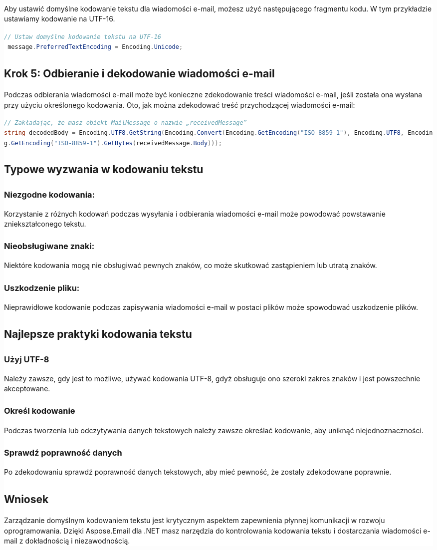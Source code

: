 Aby ustawić domyślne kodowanie tekstu dla wiadomości e-mail, możesz użyć następującego fragmentu kodu. W tym przykładzie ustawiamy kodowanie na UTF-16.

```csharp
// Ustaw domyślne kodowanie tekstu na UTF-16
 message.PreferredTextEncoding = Encoding.Unicode;
```

## Krok 5: Odbieranie i dekodowanie wiadomości e-mail

Podczas odbierania wiadomości e-mail może być konieczne zdekodowanie treści wiadomości e-mail, jeśli została ona wysłana przy użyciu określonego kodowania. Oto, jak można zdekodować treść przychodzącej wiadomości e-mail:

```csharp
// Zakładając, że masz obiekt MailMessage o nazwie „receivedMessage”
string decodedBody = Encoding.UTF8.GetString(Encoding.Convert(Encoding.GetEncoding("ISO-8859-1"), Encoding.UTF8, Encoding.GetEncoding("ISO-8859-1").GetBytes(receivedMessage.Body)));
```

## Typowe wyzwania w kodowaniu tekstu

### Niezgodne kodowania: 
Korzystanie z różnych kodowań podczas wysyłania i odbierania wiadomości e-mail może powodować powstawanie zniekształconego tekstu.
### Nieobsługiwane znaki:
Niektóre kodowania mogą nie obsługiwać pewnych znaków, co może skutkować zastąpieniem lub utratą znaków.
### Uszkodzenie pliku: 
Nieprawidłowe kodowanie podczas zapisywania wiadomości e-mail w postaci plików może spowodować uszkodzenie plików.

## Najlepsze praktyki kodowania tekstu

### Użyj UTF-8 
 Należy zawsze, gdy jest to możliwe, używać kodowania UTF-8, gdyż obsługuje ono szeroki zakres znaków i jest powszechnie akceptowane.
### Określ kodowanie 
 Podczas tworzenia lub odczytywania danych tekstowych należy zawsze określać kodowanie, aby uniknąć niejednoznaczności.
### Sprawdź poprawność danych 
 Po zdekodowaniu sprawdź poprawność danych tekstowych, aby mieć pewność, że zostały zdekodowane poprawnie.

## Wniosek

Zarządzanie domyślnym kodowaniem tekstu jest krytycznym aspektem zapewnienia płynnej komunikacji w rozwoju oprogramowania. Dzięki Aspose.Email dla .NET masz narzędzia do kontrolowania kodowania tekstu i dostarczania wiadomości e-mail z dokładnością i niezawodnością.
